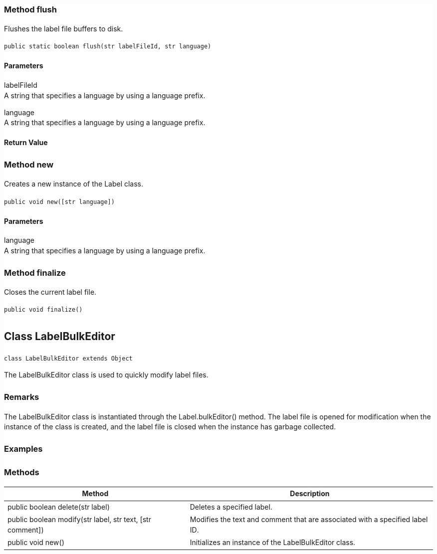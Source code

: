### Method flush

Flushes the label file buffers to disk.

    public static boolean flush(str labelFileId, str language)

#### Parameters

labelFileId  
A string that specifies a language by using a language prefix.



language  
A string that specifies a language by using a language prefix.

#### Return Value

### Method new

Creates a new instance of the Label class.

    public void new([str language])

#### Parameters

language  
A string that specifies a language by using a language prefix.

### Method finalize

Closes the current label file.

    public void finalize()

## Class LabelBulkEditor
    class LabelBulkEditor extends Object

The LabelBulkEditor class is used to quickly modify label files.

### Remarks

The LabelBulkEditor class is instantiated through the Label.bulkEditor() method. The label file is opened for modification when the instance of the class is created, and the label file is closed when the instance has garbage collected.

### Examples

### Methods

| Method                                                      | Description                                                                  |
|-------------------------------------------------------------|------------------------------------------------------------------------------|
| public boolean delete(str label)                            | Deletes a specified label.                                                   |
| public boolean modify(str label, str text, \[str comment\]) | Modifies the text and comment that are associated with a specified label ID. |
| public void new()                                           | Initializes an instance of the LabelBulkEditor class.                        |
